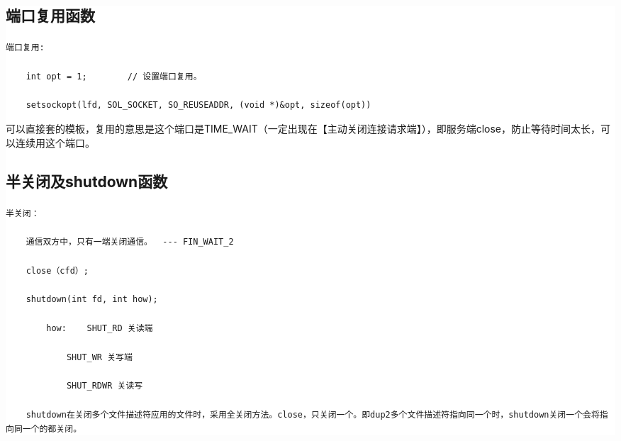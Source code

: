 ```

```

## 端口复用函数

```
端口复用:

	int opt = 1;		// 设置端口复用。

	setsockopt(lfd, SOL_SOCKET, SO_REUSEADDR, (void *)&opt, sizeof(opt))

```

可以直接套的模板，复用的意思是这个端口是TIME_WAIT（一定出现在【主动关闭连接请求端】），即服务端close，防止等待时间太长，可以连续用这个端口。

## 半关闭及shutdown函数

```
半关闭：

	通信双方中，只有一端关闭通信。  --- FIN_WAIT_2

	close（cfd）;

	shutdown(int fd, int how);	

		how: 	SHUT_RD	关读端

			SHUT_WR	关写端

			SHUT_RDWR 关读写

	shutdown在关闭多个文件描述符应用的文件时，采用全关闭方法。close，只关闭一个。即dup2多个文件描述符指向同一个时，shutdown关闭一个会将指向同一个的都关闭。

```

